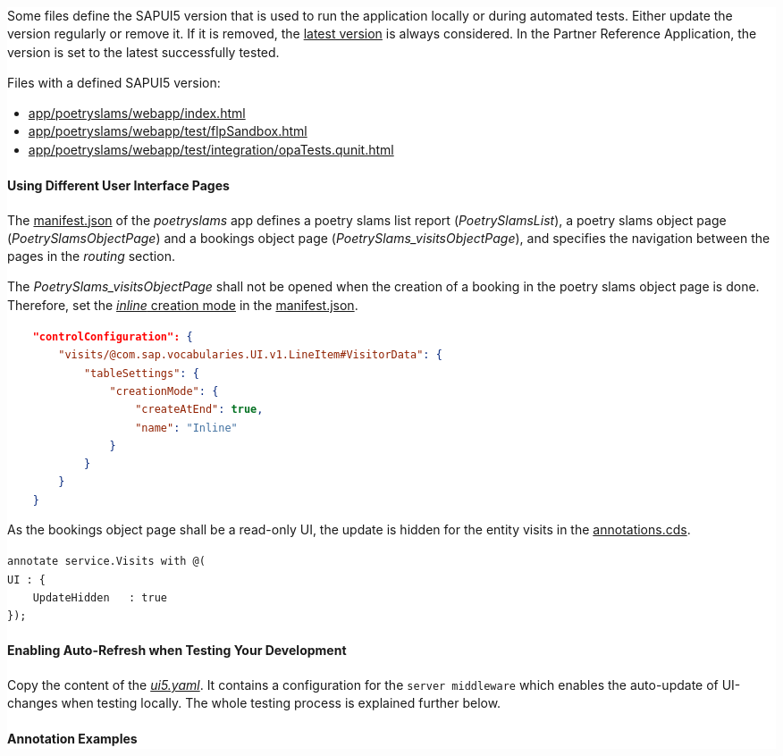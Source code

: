 Some files define the SAPUI5 version that is used to run the application locally or during automated tests. Either update the version regularly or remove it. If it is removed, the [latest version](https://sapui5.hana.ondemand.com/sdk/#/topic/91f021426f4d1014b6dd926db0e91070) is always considered. In the Partner Reference Application, the version is set to the latest successfully tested. 

Files with a defined SAPUI5 version:
  - [app/poetryslams/webapp/index.html](../../../tree/main-multi-tenant/app/poetryslams/webapp/index.html)
  - [app/poetryslams/webapp/test/flpSandbox.html](../../../tree/main-multi-tenant/app/poetryslams/webapp/test/flpSandbox.html)
  - [app/poetryslams/webapp/test/integration/opaTests.qunit.html](../../../tree/main-multi-tenant/app/poetryslams/webapp/test/integration/opaTests.qunit.html)

#### Using Different User Interface Pages

The [manifest.json](../../../tree/main-multi-tenant/app/poetryslams/webapp/manifest.json) of the *poetryslams* app defines a poetry slams list report (*PoetrySlamsList*), a poetry slams object page (*PoetrySlamsObjectPage*) and a bookings object page (*PoetrySlams_visitsObjectPage*), and specifies the navigation between the pages in the *routing* section.

The *PoetrySlams_visitsObjectPage* shall not be opened when the creation of a booking in the poetry slams object page is done. Therefore, set the [*inline* creation mode](https://sapui5.hana.ondemand.com/sdk/#/topic/cfb04f0c58e7409992feb4c91aa9410b) in the [manifest.json](../../../tree/main-multi-tenant/app/poetryslams/webapp/manifest.json).

```json
    "controlConfiguration": {
        "visits/@com.sap.vocabularies.UI.v1.LineItem#VisitorData": {
            "tableSettings": {
                "creationMode": {
                    "createAtEnd": true,
                    "name": "Inline"
                }
            }
        }
    }
```

As the bookings object page shall be a read-only UI, the update is hidden for the entity visits in the [annotations.cds](../../../tree/main-multi-tenant/app/poetryslams/annotations.cds).

```cds
annotate service.Visits with @(
UI : {
    UpdateHidden   : true
});  
```

#### Enabling Auto-Refresh when Testing Your Development

Copy the content of the [*ui5.yaml*](../../../tree/main-multi-tenant/app/poetryslams/ui5.yaml). It contains a configuration for the `server middleware` which enables the auto-update of UI-changes when testing locally. The whole testing process is explained further below.

#### Annotation Examples
